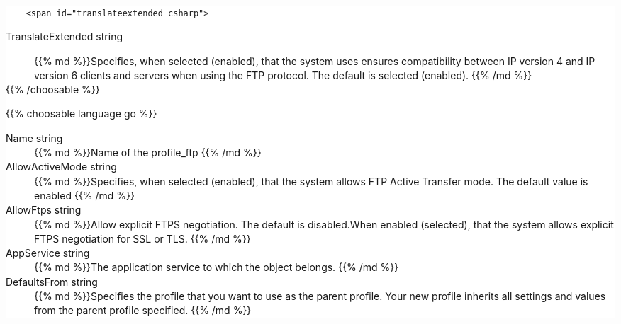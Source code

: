         <span id="translateextended_csharp">
<a href="#translateextended_csharp" style="color: inherit; text-decoration: inherit;">Translate<wbr>Extended</a>
</span>
        <span class="property-indicator"></span>
        <span class="property-type">string</span>
    </dt>
    <dd>{{% md %}}Specifies, when selected (enabled), that the system uses ensures compatibility between IP version 4 and IP version 6 clients and servers when using the FTP protocol. The default is selected (enabled).
{{% /md %}}</dd></dl>
{{% /choosable %}}

{{% choosable language go %}}
<dl class="resources-properties"><dt class="property-required"
            title="Required">
        <span id="name_go">
<a href="#name_go" style="color: inherit; text-decoration: inherit;">Name</a>
</span>
        <span class="property-indicator"></span>
        <span class="property-type">string</span>
    </dt>
    <dd>{{% md %}}Name of the profile_ftp
{{% /md %}}</dd><dt class="property-optional"
            title="Optional">
        <span id="allowactivemode_go">
<a href="#allowactivemode_go" style="color: inherit; text-decoration: inherit;">Allow<wbr>Active<wbr>Mode</a>
</span>
        <span class="property-indicator"></span>
        <span class="property-type">string</span>
    </dt>
    <dd>{{% md %}}Specifies, when selected (enabled), that the system allows FTP Active Transfer mode. The default value is enabled
{{% /md %}}</dd><dt class="property-optional"
            title="Optional">
        <span id="allowftps_go">
<a href="#allowftps_go" style="color: inherit; text-decoration: inherit;">Allow<wbr>Ftps</a>
</span>
        <span class="property-indicator"></span>
        <span class="property-type">string</span>
    </dt>
    <dd>{{% md %}}Allow explicit FTPS negotiation. The default is disabled.When enabled (selected), that the system allows explicit FTPS negotiation for SSL or TLS.
{{% /md %}}</dd><dt class="property-optional"
            title="Optional">
        <span id="appservice_go">
<a href="#appservice_go" style="color: inherit; text-decoration: inherit;">App<wbr>Service</a>
</span>
        <span class="property-indicator"></span>
        <span class="property-type">string</span>
    </dt>
    <dd>{{% md %}}The application service to which the object belongs.
{{% /md %}}</dd><dt class="property-optional"
            title="Optional">
        <span id="defaultsfrom_go">
<a href="#defaultsfrom_go" style="color: inherit; text-decoration: inherit;">Defaults<wbr>From</a>
</span>
        <span class="property-indicator"></span>
        <span class="property-type">string</span>
    </dt>
    <dd>{{% md %}}Specifies the profile that you want to use as the parent profile. Your new profile inherits all settings and values from the parent profile specified.
{{% /md %}}</dd><dt class="property-optional"